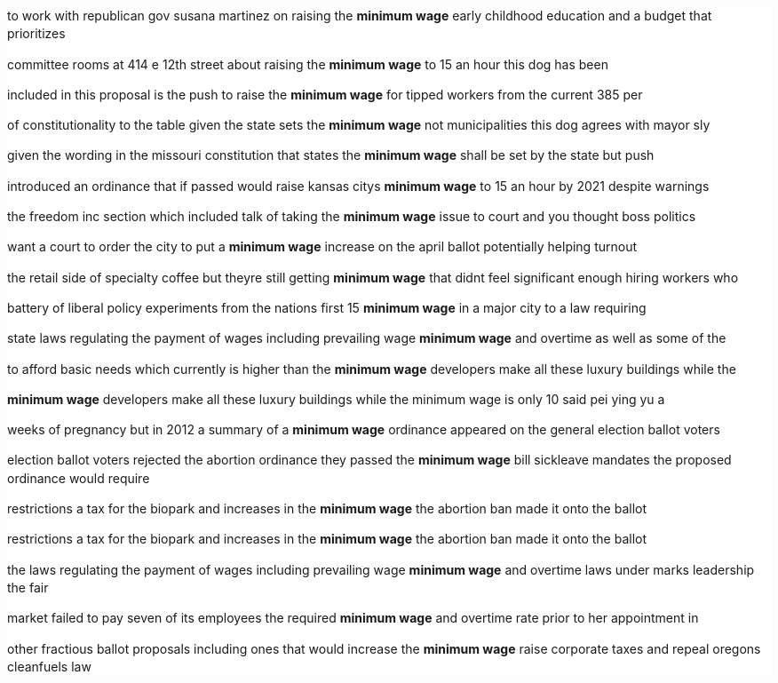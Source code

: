 to work with republican gov susana martinez on raising the **minimum wage** early childhood education and a budget that prioritizes

committee rooms at 414 e 12th street about raising the **minimum wage** to 15 an hour this dog has been

included in this proposal is the push to raise the **minimum wage** for tipped workers from the current 385 per

of constitutionality to the table given the state sets the **minimum wage** not municipalities this dog agrees with mayor sly

given the wording in the missouri constitution that states the **minimum wage** shall be set by the state but push

introduced an ordinance that if passed would raise kansas citys **minimum wage** to 15 an hour by 2021 despite warnings

the freedom inc section which included talk of taking the **minimum wage** issue to court and you thought boss politics

want a court to order the city to put a **minimum wage** increase on the april ballot potentially helping turnout

the retail side of specialty coffee but theyre still getting **minimum wage** that didnt feel significant enough hiring workers who

battery of liberal policy experiments from the nations first 15 **minimum wage** in a major city to a law requiring

state laws regulating the payment of wages including prevailing wage **minimum wage** and overtime as well as some of the

to afford basic needs which currently is higher than the **minimum wage** developers make all these luxury buildings while the

**minimum wage** developers make all these luxury buildings while the minimum wage is only 10 said pei ying yu a

weeks of pregnancy but in 2012 a summary of a **minimum wage** ordinance appeared on the general election ballot voters

election ballot voters rejected the abortion ordinance they passed the **minimum wage** bill sickleave mandates the proposed ordinance would require

restrictions a tax for the biopark and increases in the **minimum wage** the abortion ban made it onto the ballot

restrictions a tax for the biopark and increases in the **minimum wage** the abortion ban made it onto the ballot

the laws regulating the payment of wages including prevailing wage **minimum wage** and overtime laws under marks leadership the fair

market failed to pay seven of its employees the required **minimum wage** and overtime rate prior to her appointment in

other fractious ballot proposals including ones that would increase the **minimum wage** raise corporate taxes and repeal oregons cleanfuels law
